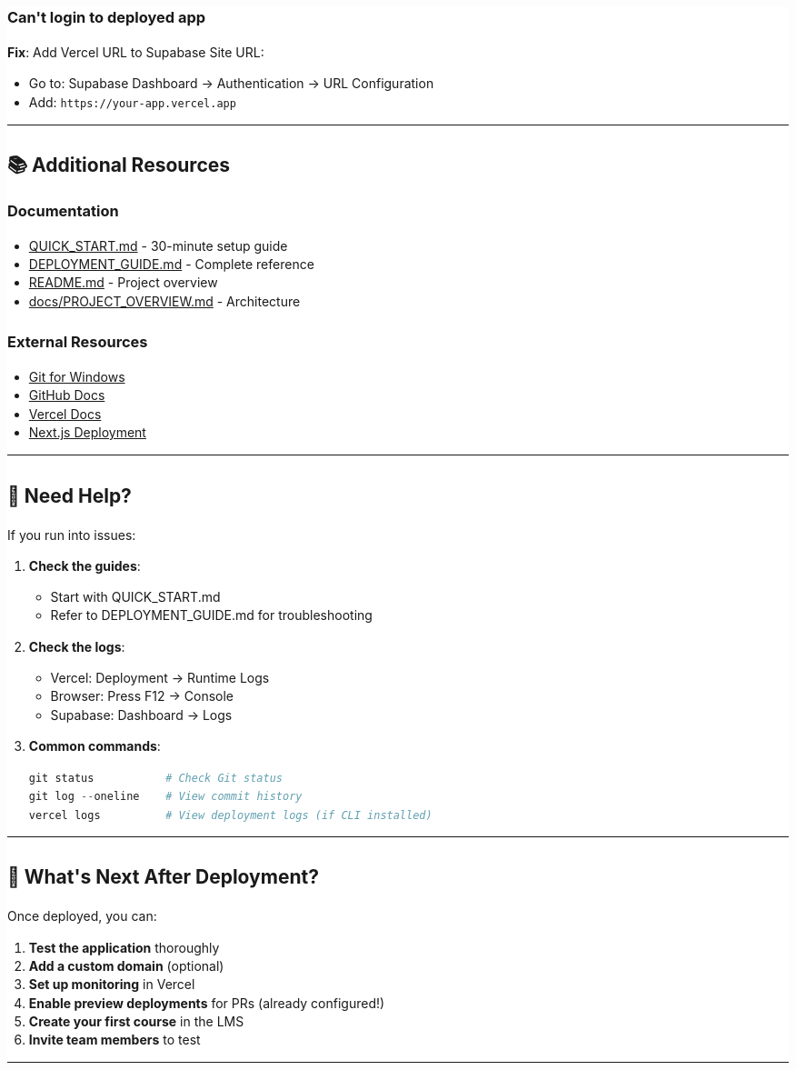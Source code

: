 ### Can't login to deployed app
**Fix**: Add Vercel URL to Supabase Site URL:
- Go to: Supabase Dashboard → Authentication → URL Configuration
- Add: `https://your-app.vercel.app`

---

## 📚 Additional Resources

### Documentation
- [QUICK_START.md](./QUICK_START.md) - 30-minute setup guide
- [DEPLOYMENT_GUIDE.md](./DEPLOYMENT_GUIDE.md) - Complete reference
- [README.md](./README.md) - Project overview
- [docs/PROJECT_OVERVIEW.md](./docs/PROJECT_OVERVIEW.md) - Architecture

### External Resources
- [Git for Windows](https://git-scm.com/download/win)
- [GitHub Docs](https://docs.github.com)
- [Vercel Docs](https://vercel.com/docs)
- [Next.js Deployment](https://nextjs.org/docs/deployment)

---

## 🤝 Need Help?

If you run into issues:

1. **Check the guides**:
   - Start with QUICK_START.md
   - Refer to DEPLOYMENT_GUIDE.md for troubleshooting

2. **Check the logs**:
   - Vercel: Deployment → Runtime Logs
   - Browser: Press F12 → Console
   - Supabase: Dashboard → Logs

3. **Common commands**:
   ```powershell
   git status           # Check Git status
   git log --oneline    # View commit history
   vercel logs          # View deployment logs (if CLI installed)
   ```

---

## 🎉 What's Next After Deployment?

Once deployed, you can:

1. **Test the application** thoroughly
2. **Add a custom domain** (optional)
3. **Set up monitoring** in Vercel
4. **Enable preview deployments** for PRs (already configured!)
5. **Create your first course** in the LMS
6. **Invite team members** to test

---